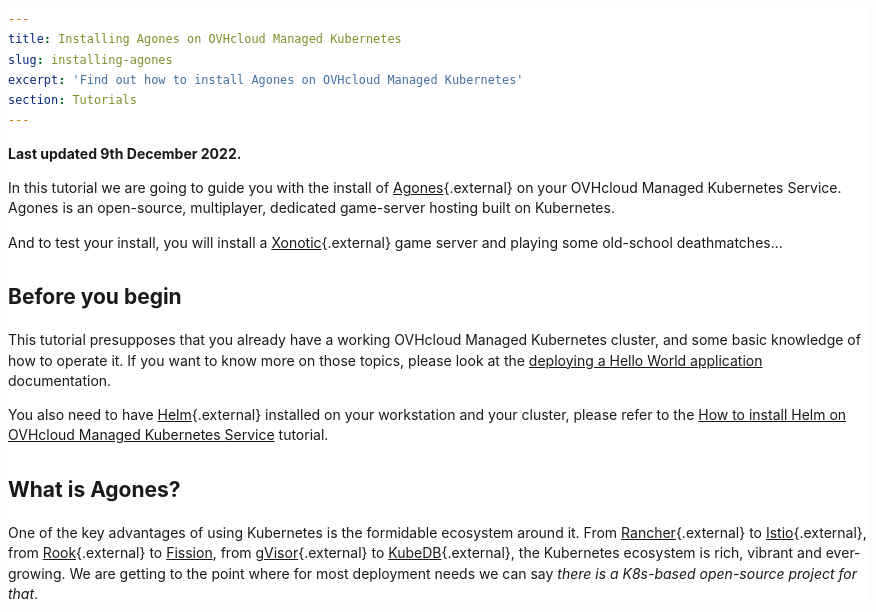 ```yaml
---
title: Installing Agones on OVHcloud Managed Kubernetes
slug: installing-agones
excerpt: 'Find out how to install Agones on OVHcloud Managed Kubernetes'
section: Tutorials
---
```


<style>
 pre {
     font-size: 14px;
 }
 pre.console {
   background-color: #300A24;
   color: #ccc;
   font-family: monospace;
   padding: 5px;
   margin-bottom: 5px;
 }
 pre.console code {
   border: solid 0px transparent;
   font-family: monospace !important;
   font-size: 0.75em;
   color: #ccc;
 }
 .small {
     font-size: 0.75em;
 }
</style>

**Last updated 9th December 2022.**

In this tutorial we are going to guide you with the install of [Agones](https://agones.dev){.external} on your OVHcloud Managed Kubernetes Service. Agones is an open-source, multiplayer, dedicated game-server hosting built on Kubernetes.

And to test your install, you will install a [Xonotic](http://www.xonotic.org/){.external} game server and playing some old-school deathmatches...

## Before you begin

This tutorial presupposes that you already have a working OVHcloud Managed Kubernetes cluster, and some basic knowledge of how to operate it. If you want to know more on those topics, please look at the [deploying a Hello World application](../deploying-hello-world/) documentation.

You also need to have [Helm](https://docs.helm.sh/){.external} installed on your workstation and your cluster, please refer to the [How to install Helm on OVHcloud Managed Kubernetes Service](../installing-helm/) tutorial.

## What is Agones?

One of the key advantages of using Kubernetes is the formidable ecosystem around it. From [Rancher](http://rancher.com/){.external} to [Istio](https://istio.io/){.external}, from [Rook](http://rook.io){.external} to [Fission](https://fission.io/), from [gVisor](https://gvisor.dev/){.external} to [KubeDB](https://kubedb.com/){.external}, the Kubernetes ecosystem is rich, vibrant and ever-growing. We are getting to the point where for most deployment needs we can say *there is a K8s-based open-source project for that*.
